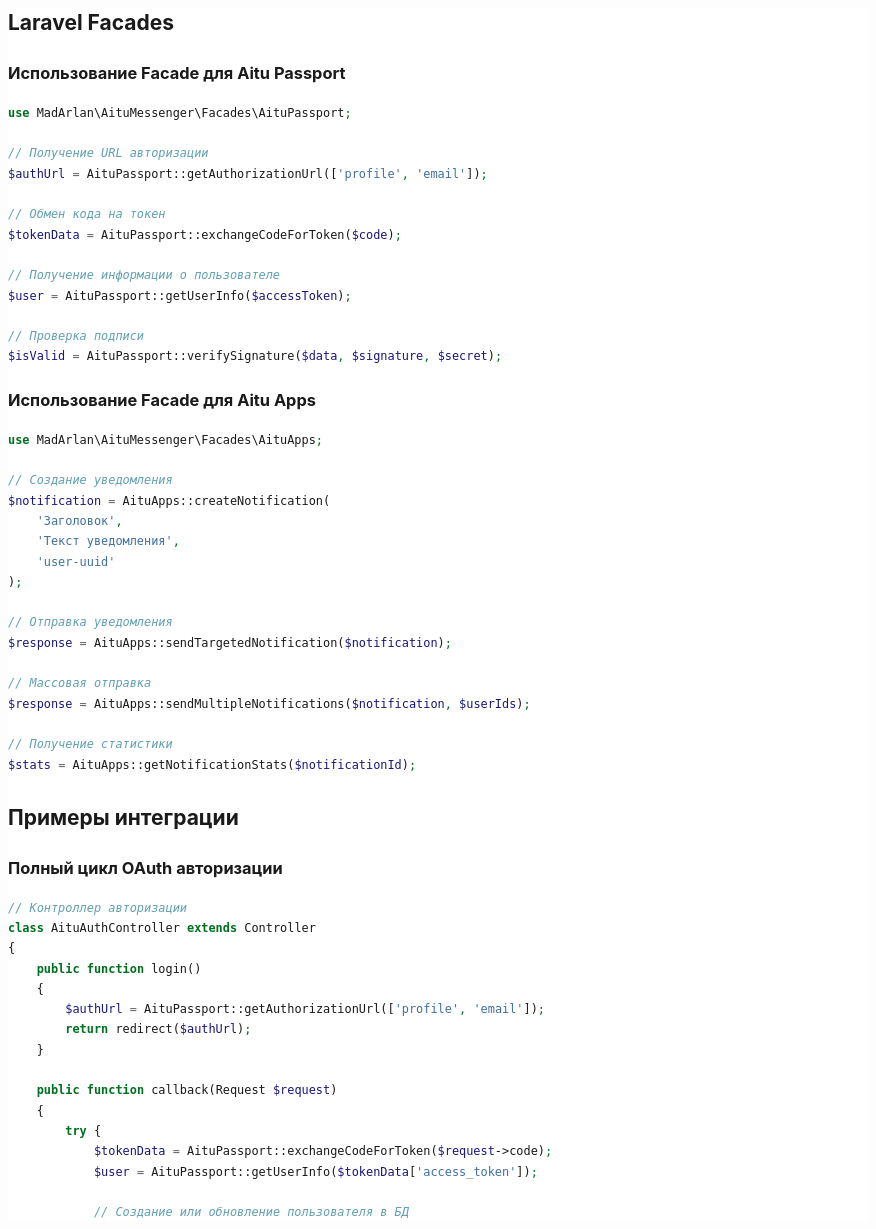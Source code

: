 ## Laravel Facades

### Использование Facade для Aitu Passport

```php
use MadArlan\AituMessenger\Facades\AituPassport;

// Получение URL авторизации
$authUrl = AituPassport::getAuthorizationUrl(['profile', 'email']);

// Обмен кода на токен
$tokenData = AituPassport::exchangeCodeForToken($code);

// Получение информации о пользователе
$user = AituPassport::getUserInfo($accessToken);

// Проверка подписи
$isValid = AituPassport::verifySignature($data, $signature, $secret);
```

### Использование Facade для Aitu Apps

```php
use MadArlan\AituMessenger\Facades\AituApps;

// Создание уведомления
$notification = AituApps::createNotification(
    'Заголовок',
    'Текст уведомления',
    'user-uuid'
);

// Отправка уведомления
$response = AituApps::sendTargetedNotification($notification);

// Массовая отправка
$response = AituApps::sendMultipleNotifications($notification, $userIds);

// Получение статистики
$stats = AituApps::getNotificationStats($notificationId);
```

## Примеры интеграции

### Полный цикл OAuth авторизации

```php
// Контроллер авторизации
class AituAuthController extends Controller
{
    public function login()
    {
        $authUrl = AituPassport::getAuthorizationUrl(['profile', 'email']);
        return redirect($authUrl);
    }
    
    public function callback(Request $request)
    {
        try {
            $tokenData = AituPassport::exchangeCodeForToken($request->code);
            $user = AituPassport::getUserInfo($tokenData['access_token']);
            
            // Создание или обновление пользователя в БД
```